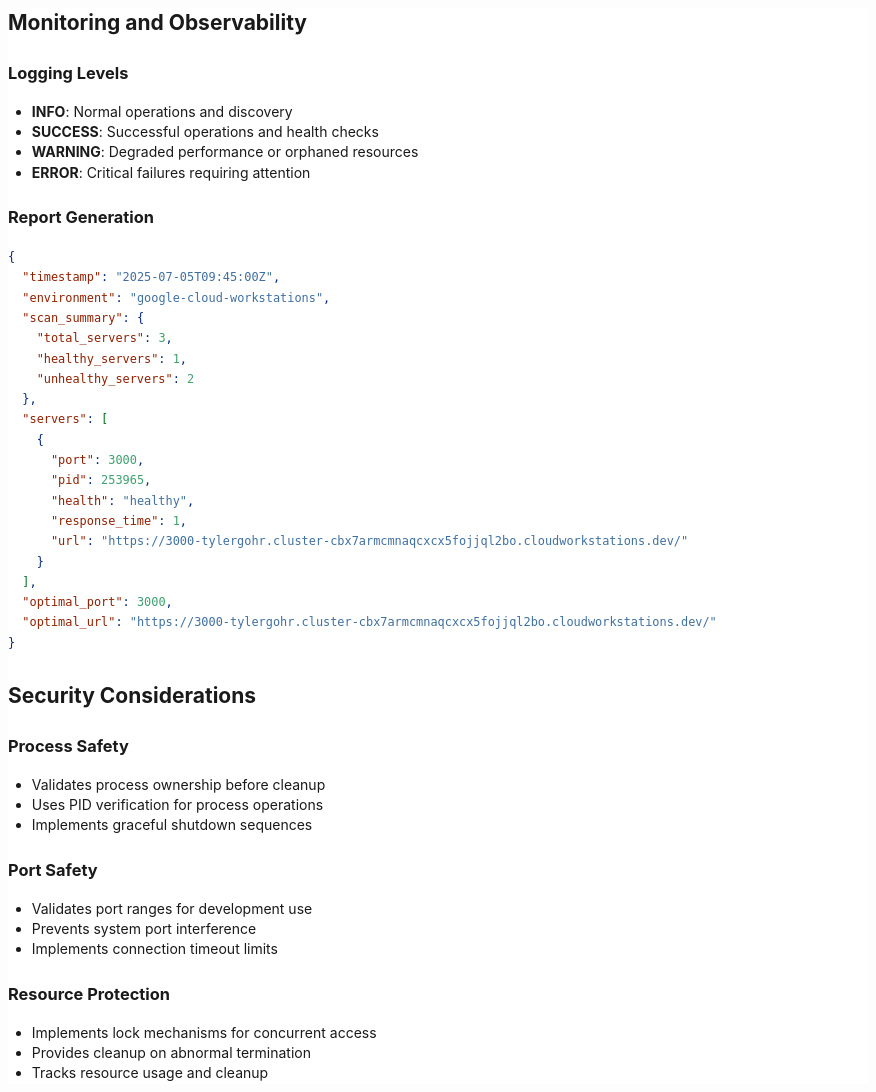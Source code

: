 ## Monitoring and Observability

### Logging Levels
- **INFO**: Normal operations and discovery
- **SUCCESS**: Successful operations and health checks
- **WARNING**: Degraded performance or orphaned resources
- **ERROR**: Critical failures requiring attention

### Report Generation
```json
{
  "timestamp": "2025-07-05T09:45:00Z",
  "environment": "google-cloud-workstations",
  "scan_summary": {
    "total_servers": 3,
    "healthy_servers": 1,
    "unhealthy_servers": 2
  },
  "servers": [
    {
      "port": 3000,
      "pid": 253965,
      "health": "healthy",
      "response_time": 1,
      "url": "https://3000-tylergohr.cluster-cbx7armcmnaqcxcx5fojjql2bo.cloudworkstations.dev/"
    }
  ],
  "optimal_port": 3000,
  "optimal_url": "https://3000-tylergohr.cluster-cbx7armcmnaqcxcx5fojjql2bo.cloudworkstations.dev/"
}
```

## Security Considerations

### Process Safety
- Validates process ownership before cleanup
- Uses PID verification for process operations
- Implements graceful shutdown sequences

### Port Safety
- Validates port ranges for development use
- Prevents system port interference
- Implements connection timeout limits

### Resource Protection
- Implements lock mechanisms for concurrent access
- Provides cleanup on abnormal termination
- Tracks resource usage and cleanup
